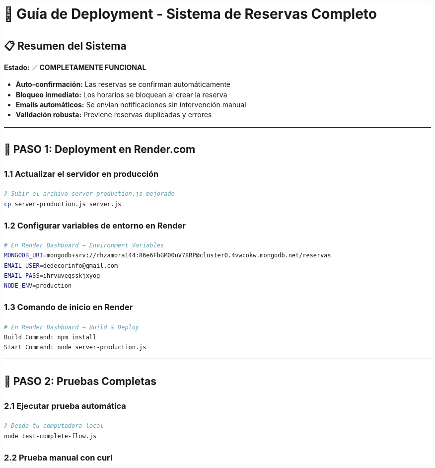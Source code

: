 # 🚀 Guía de Deployment - Sistema de Reservas Completo

## 📋 Resumen del Sistema

**Estado:** ✅ **COMPLETAMENTE FUNCIONAL**
- **Auto-confirmación:** Las reservas se confirman automáticamente
- **Bloqueo inmediato:** Los horarios se bloquean al crear la reserva
- **Emails automáticos:** Se envían notificaciones sin intervención manual
- **Validación robusta:** Previene reservas duplicadas y errores

---

## 🔧 **PASO 1: Deployment en Render.com**

### 1.1 Actualizar el servidor en producción

```bash
# Subir el archivo server-production.js mejorado
cp server-production.js server.js
```

### 1.2 Configurar variables de entorno en Render

```bash
# En Render Dashboard → Environment Variables
MONGODB_URI=mongodb+srv://rhzamora144:86e6FbGM00uV78RP@cluster0.4vwcokw.mongodb.net/reservas
EMAIL_USER=dedecorinfo@gmail.com
EMAIL_PASS=ihrvuveqsskjxyog
NODE_ENV=production
```

### 1.3 Comando de inicio en Render

```bash
# En Render Dashboard → Build & Deploy
Build Command: npm install
Start Command: node server-production.js
```

---

## 🧪 **PASO 2: Pruebas Completas**

### 2.1 Ejecutar prueba automática

```bash
# Desde tu computadora local
node test-complete-flow.js
```

### 2.2 Prueba manual con curl
